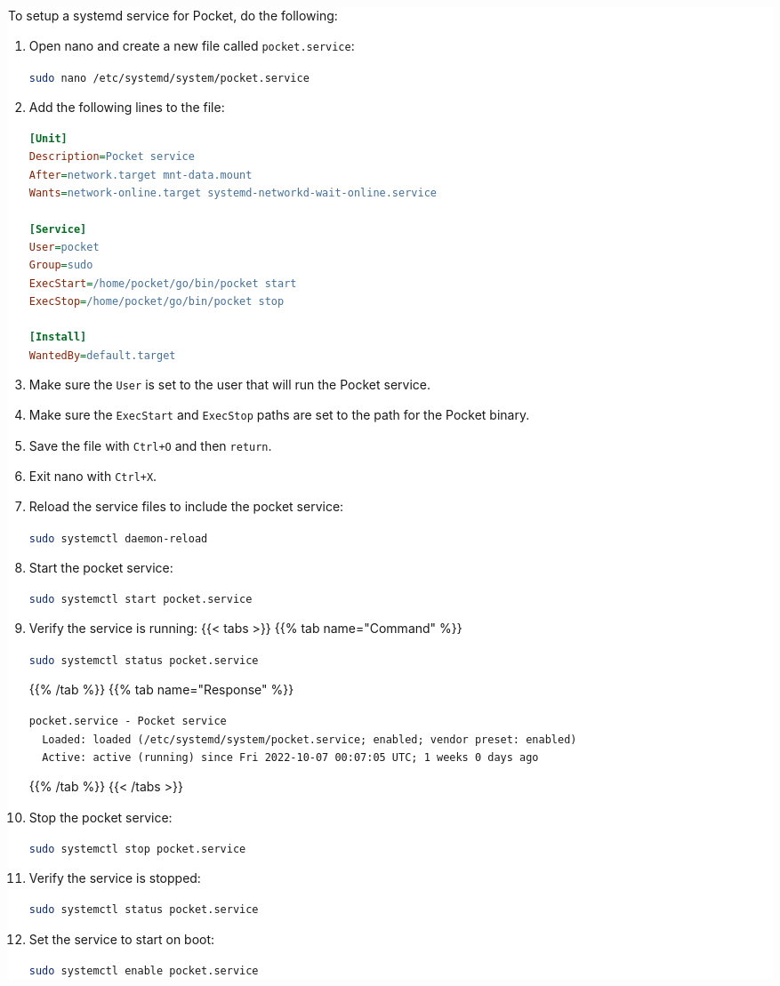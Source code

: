 To setup a systemd service for Pocket, do the following:

1. Open nano and create a new file called `pocket.service`:
   ```bash
   sudo nano /etc/systemd/system/pocket.service
   ```
2. Add the following lines to the file:
   ```ini
   [Unit]
   Description=Pocket service
   After=network.target mnt-data.mount
   Wants=network-online.target systemd-networkd-wait-online.service

   [Service]
   User=pocket
   Group=sudo
   ExecStart=/home/pocket/go/bin/pocket start
   ExecStop=/home/pocket/go/bin/pocket stop

   [Install]
   WantedBy=default.target
   ```
3. Make sure the `User` is set to the user that will run the Pocket service.
4. Make sure the `ExecStart` and `ExecStop` paths are set to the path for the Pocket binary.
5. Save the file with `Ctrl+O` and then `return`.
6. Exit nano with `Ctrl+X`.
7. Reload the service files to include the pocket service:
   ```bash
   sudo systemctl daemon-reload
   ```
8. Start the pocket service:
   ```bash
   sudo systemctl start pocket.service
   ```
9. Verify the service is running:
   {{< tabs >}}
   {{% tab name="Command" %}}
   ```bash
   sudo systemctl status pocket.service
   ```
   {{% /tab %}}
   {{% tab name="Response" %}}
   ```
   pocket.service - Pocket service
     Loaded: loaded (/etc/systemd/system/pocket.service; enabled; vendor preset: enabled)
     Active: active (running) since Fri 2022-10-07 00:07:05 UTC; 1 weeks 0 days ago
   ```
   {{% /tab %}}
   {{< /tabs >}}

10. Stop the pocket service:
    ```bash
    sudo systemctl stop pocket.service
    ```
11. Verify the service is stopped:
    ```bash
    sudo systemctl status pocket.service
    ```
12. Set the service to start on boot:
    ```bash
    sudo systemctl enable pocket.service
    ```
